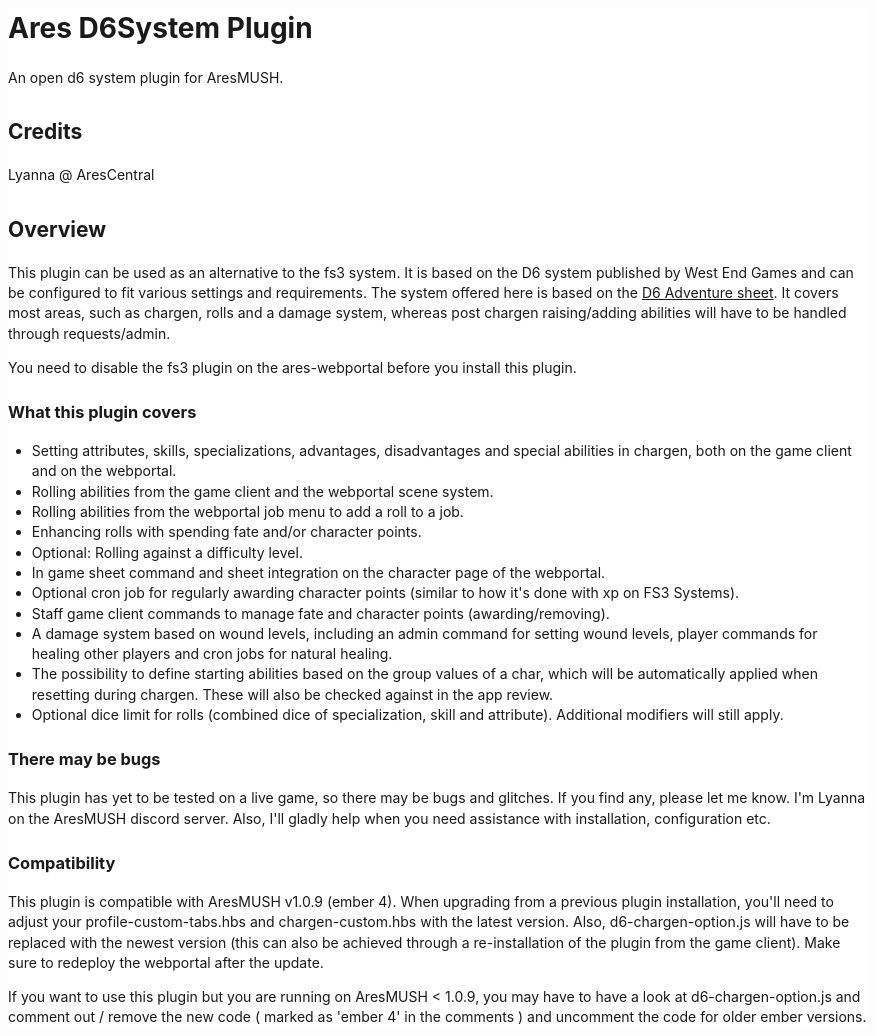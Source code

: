 # Ares D6System Plugin
An open d6 system plugin for AresMUSH. 

## Credits
Lyanna @ AresCentral

## Overview
This plugin can be used as an alternative to the fs3 system. It is based on the D6 system published by West End Games and can be configured to fit various settings and requirements. The system offered here is based on the [D6 Adventure sheet](https://ogc.rpglibrary.org/images/1/1b/D6_Adventure_v2.0_weg51011OGL.pdf). It covers most areas, such as chargen, rolls and a damage system, whereas post chargen raising/adding abilities will have to be handled through requests/admin.

You need to disable the fs3 plugin on the ares-webportal before you install this plugin.

### What this plugin covers
* Setting attributes, skills, specializations, advantages, disadvantages and special abilities in chargen, both on the game client and on the webportal.
* Rolling abilities from the game client and the webportal scene system.
* Rolling abilities from the webportal job menu to add a roll to a job.
* Enhancing rolls with spending fate and/or character points.
* Optional: Rolling against a difficulty level.
* In game sheet command and sheet integration on the character page of the webportal.
* Optional cron job for regularly awarding character points (similar to how it's done with xp on FS3 Systems).
* Staff game client commands to manage fate and character points (awarding/removing).
* A damage system based on wound levels, including an admin command for setting wound levels, player commands for healing other players and cron jobs for natural healing.
* The possibility to define starting abilities based on the group values of a char, which will be automatically applied when resetting during chargen. These will also be checked against in the app review.
* Optional dice limit for rolls (combined dice of specialization, skill and attribute). Additional modifiers will still apply.

### There may be bugs
This plugin has yet to be tested on a live game, so there may be bugs and glitches. If you find any, please let me know. I'm Lyanna on the AresMUSH discord server. Also, I'll gladly help when you need assistance with installation, configuration etc.

### Compatibility
This plugin is compatible with AresMUSH v1.0.9 (ember 4). When upgrading from a previous plugin installation, you'll need to adjust your profile-custom-tabs.hbs and chargen-custom.hbs with the latest version. Also, d6-chargen-option.js will have to be replaced with the newest version (this can also be achieved through a re-installation of the plugin from the game client). Make sure to redeploy the webportal after the update.

If you want to use this plugin but you are running on AresMUSH < 1.0.9, you may have to have a look at d6-chargen-option.js and comment out / remove the new code ( marked as 'ember 4' in the comments ) and uncomment the code for older ember versions.
